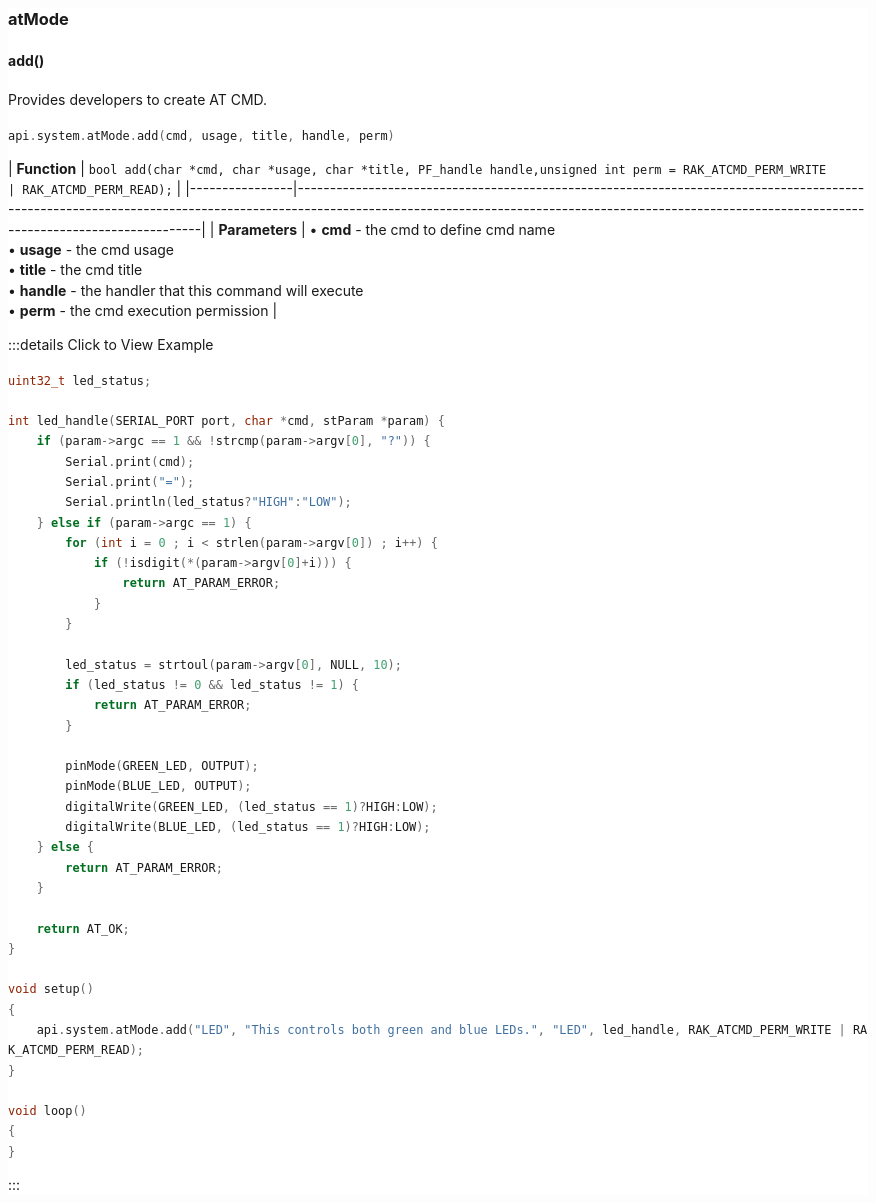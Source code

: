 ### atMode

#### add()

Provides developers to create AT CMD.

```c
api.system.atMode.add(cmd, usage, title, handle, perm)
```

| **Function**   | `bool add(char *cmd, char *usage, char *title, PF_handle handle,unsigned int perm = RAK_ATCMD_PERM_WRITE                                                                                                  | RAK_ATCMD_PERM_READ);`                        |
|----------------|-----------------------------------------------------------------------------------------------------------------------------------------------------------------------------------------------------------------------------------------------------------|
| **Parameters** | &#x2022; **cmd** - the cmd to define cmd name <br> &#x2022; **usage** - the cmd usage <br> &#x2022; **title** - the cmd title <br> &#x2022; **handle** - the handler that this command will execute <br> &#x2022; **perm**	- the cmd execution permission |


:::details Click to View Example
```c
uint32_t led_status;

int led_handle(SERIAL_PORT port, char *cmd, stParam *param) {
    if (param->argc == 1 && !strcmp(param->argv[0], "?")) {
        Serial.print(cmd);
        Serial.print("=");
        Serial.println(led_status?"HIGH":"LOW");
    } else if (param->argc == 1) {
        for (int i = 0 ; i < strlen(param->argv[0]) ; i++) {
            if (!isdigit(*(param->argv[0]+i))) {
                return AT_PARAM_ERROR;
            }
        }

        led_status = strtoul(param->argv[0], NULL, 10);
        if (led_status != 0 && led_status != 1) {
            return AT_PARAM_ERROR;
        }

        pinMode(GREEN_LED, OUTPUT);
        pinMode(BLUE_LED, OUTPUT);
        digitalWrite(GREEN_LED, (led_status == 1)?HIGH:LOW);
        digitalWrite(BLUE_LED, (led_status == 1)?HIGH:LOW);
    } else {
        return AT_PARAM_ERROR;
    }

    return AT_OK;
}

void setup()
{
    api.system.atMode.add("LED", "This controls both green and blue LEDs.", "LED", led_handle, RAK_ATCMD_PERM_WRITE | RAK_ATCMD_PERM_READ);
}

void loop()
{
}
```
:::
